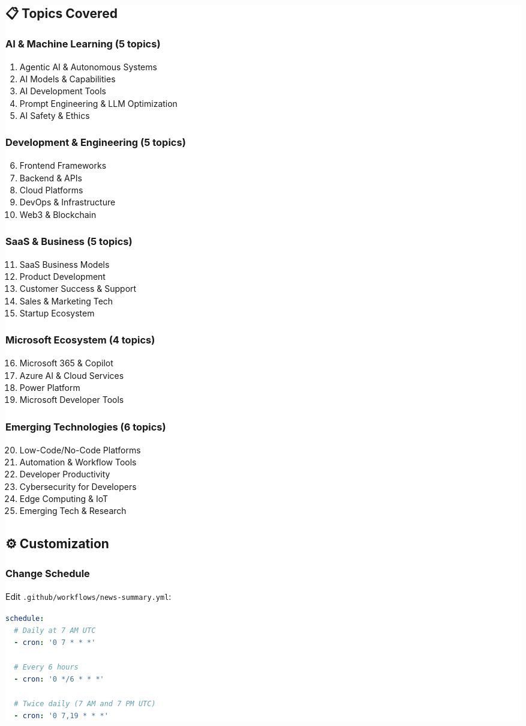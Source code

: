 ## 📋 Topics Covered

### AI & Machine Learning (5 topics)
1. Agentic AI & Autonomous Systems
2. AI Models & Capabilities
3. AI Development Tools
4. Prompt Engineering & LLM Optimization
5. AI Safety & Ethics

### Development & Engineering (5 topics)
6. Frontend Frameworks
7. Backend & APIs
8. Cloud Platforms
9. DevOps & Infrastructure
10. Web3 & Blockchain

### SaaS & Business (5 topics)
11. SaaS Business Models
12. Product Development
13. Customer Success & Support
14. Sales & Marketing Tech
15. Startup Ecosystem

### Microsoft Ecosystem (4 topics)
16. Microsoft 365 & Copilot
17. Azure AI & Cloud Services
18. Power Platform
19. Microsoft Developer Tools

### Emerging Technologies (6 topics)
20. Low-Code/No-Code Platforms
21. Automation & Workflow Tools
22. Developer Productivity
23. Cybersecurity for Developers
24. Edge Computing & IoT
25. Emerging Tech & Research

## ⚙️ Customization

### Change Schedule

Edit `.github/workflows/news-summary.yml`:

```yaml
schedule:
  # Daily at 7 AM UTC
  - cron: '0 7 * * *'
  
  # Every 6 hours
  - cron: '0 */6 * * *'
  
  # Twice daily (7 AM and 7 PM UTC)
  - cron: '0 7,19 * * *'
```
